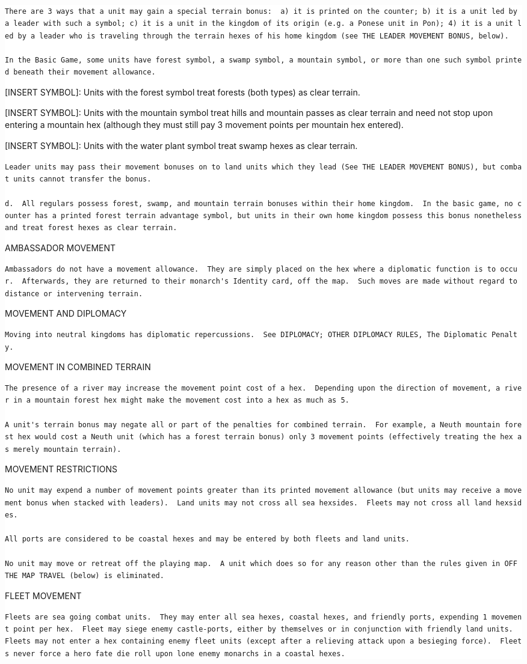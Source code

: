 	There are 3 ways that a unit may gain a special terrain bonus:  a) it is printed on the counter; b) it is a unit led by a leader with such a symbol; c) it is a unit in the kingdom of its origin (e.g. a Ponese unit in Pon); 4) it is a unit led by a leader who is traveling through the terrain hexes of his home kingdom (see THE LEADER MOVEMENT BONUS, below).

	In the Basic Game, some units have forest symbol, a swamp symbol, a mountain symbol, or more than one such symbol printed beneath their movement allowance.  

[INSERT SYMBOL]:  Units with the forest symbol treat forests (both types) as clear terrain.

[INSERT SYMBOL]:  Units with the mountain symbol treat hills and mountain passes as clear terrain and need not stop upon entering a mountain hex (although they must still pay 3 movement points per mountain hex entered).  

[INSERT SYMBOL]:  Units with the water plant symbol treat swamp hexes as clear terrain.  

	Leader units may pass their movement bonuses on to land units which they lead (See THE LEADER MOVEMENT BONUS), but combat units cannot transfer the bonus.

	d.  All regulars possess forest, swamp, and mountain terrain bonuses within their home kingdom.  In the basic game, no counter has a printed forest terrain advantage symbol, but units in their own home kingdom possess this bonus nonetheless and treat forest hexes as clear terrain.  


AMBASSADOR MOVEMENT

	Ambassadors do not have a movement allowance.  They are simply placed on the hex where a diplomatic function is to occur.  Afterwards, they are returned to their monarch's Identity card, off the map.  Such moves are made without regard to distance or intervening terrain.


MOVEMENT AND DIPLOMACY

	Moving into neutral kingdoms has diplomatic repercussions.  See DIPLOMACY; OTHER DIPLOMACY RULES, The Diplomatic Penalty.


MOVEMENT IN COMBINED TERRAIN

	The presence of a river may increase the movement point cost of a hex.  Depending upon the direction of movement, a river in a mountain forest hex might make the movement cost into a hex as much as 5.

	A unit's terrain bonus may negate all or part of the penalties for combined terrain.  For example, a Neuth mountain forest hex would cost a Neuth unit (which has a forest terrain bonus) only 3 movement points (effectively treating the hex as merely mountain terrain).


MOVEMENT RESTRICTIONS

	No unit may expend a number of movement points greater than its printed movement allowance (but units may receive a movement bonus when stacked with leaders).  Land units may not cross all sea hexsides.  Fleets may not cross all land hexsides.

	All ports are considered to be coastal hexes and may be entered by both fleets and land units.

	No unit may move or retreat off the playing map.  A unit which does so for any reason other than the rules given in OFF THE MAP TRAVEL (below) is eliminated.


FLEET MOVEMENT

	Fleets are sea going combat units.  They may enter all sea hexes, coastal hexes, and friendly ports, expending 1 movement point per hex.  Fleet may siege enemy castle-ports, either by themselves or in conjunction with friendly land units.  Fleets may not enter a hex containing enemy fleet units (except after a relieving attack upon a besieging force).  Fleets never force a hero fate die roll upon lone enemy monarchs in a coastal hexes.   
